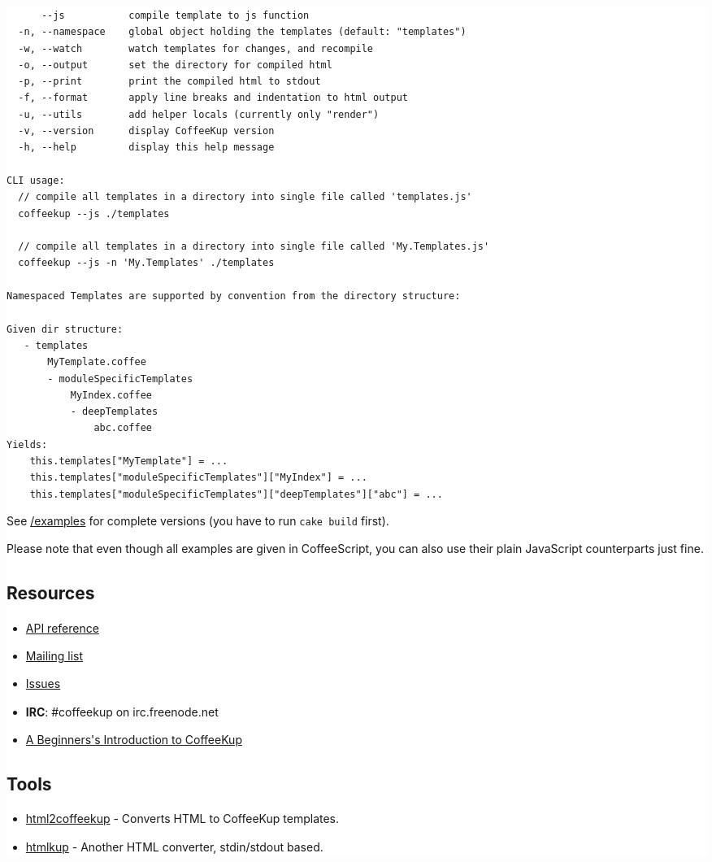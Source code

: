          --js           compile template to js function
      -n, --namespace    global object holding the templates (default: "templates")
      -w, --watch        watch templates for changes, and recompile
      -o, --output       set the directory for compiled html
      -p, --print        print the compiled html to stdout
      -f, --format       apply line breaks and indentation to html output
      -u, --utils        add helper locals (currently only "render")
      -v, --version      display CoffeeKup version
      -h, --help         display this help message

    CLI usage:
      // compile all templates in a directory into single file called 'templates.js' 
      coffeekup --js ./templates

      // compile all templates in a directory into single file called 'My.Templates.js'
      coffeekup --js -n 'My.Templates' ./templates

    Namespaced Templates are supported by convention from the directory structure:

    Given dir structure:
       - templates
           MyTemplate.coffee
           - moduleSpecificTemplates
               MyIndex.coffee
               - deepTemplates
                   abc.coffee
    Yields:
        this.templates["MyTemplate"] = ...
        this.templates["moduleSpecificTemplates"]["MyIndex"] = ...
        this.templates["moduleSpecificTemplates"]["deepTemplates"]["abc"] = ...

See [/examples](http://github.com/mauricemach/coffeekup/tree/master/examples) for complete versions (you have to run `cake build` first).

Please note that even though all examples are given in CoffeeScript, you can also use their plain JavaScript counterparts just fine.

## Resources

- [API reference](https://github.com/mauricemach/coffeekup/blob/master/docs/reference.md)

- [Mailing list](https://groups.google.com/group/coffeekup)

- [Issues](https://github.com/mauricemach/coffeekup/issues)

- **IRC**: #coffeekup on irc.freenode.net

- [A Beginners's Introduction to CoffeeKup](https://github.com/mark-hahn/coffeekup-intro)

## Tools

- [html2coffeekup](https://github.com/brandonbloom/html2coffeekup) - Converts HTML to CoffeeKup templates.

- [htmlkup](https://github.com/colinta/htmlkup) - Another HTML converter, stdin/stdout based.

